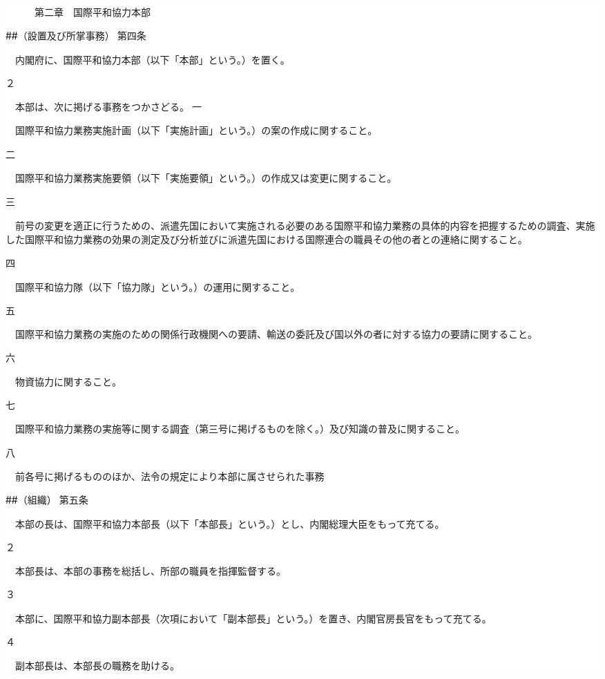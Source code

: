 



　　　第二章　国際平和協力本部


##（設置及び所掌事務）
第四条

　内閣府に、国際平和協力本部（以下「本部」という。）を置く。

２

　本部は、次に掲げる事務をつかさどる。
一

　国際平和協力業務実施計画（以下「実施計画」という。）の案の作成に関すること。

二

　国際平和協力業務実施要領（以下「実施要領」という。）の作成又は変更に関すること。

三

　前号の変更を適正に行うための、派遣先国において実施される必要のある国際平和協力業務の具体的内容を把握するための調査、実施した国際平和協力業務の効果の測定及び分析並びに派遣先国における国際連合の職員その他の者との連絡に関すること。

四

　国際平和協力隊（以下「協力隊」という。）の運用に関すること。

五

　国際平和協力業務の実施のための関係行政機関への要請、輸送の委託及び国以外の者に対する協力の要請に関すること。

六

　物資協力に関すること。

七

　国際平和協力業務の実施等に関する調査（第三号に掲げるものを除く。）及び知識の普及に関すること。

八

　前各号に掲げるもののほか、法令の規定により本部に属させられた事務




##（組織）
第五条

　本部の長は、国際平和協力本部長（以下「本部長」という。）とし、内閣総理大臣をもって充てる。

２

　本部長は、本部の事務を総括し、所部の職員を指揮監督する。

３

　本部に、国際平和協力副本部長（次項において「副本部長」という。）を置き、内閣官房長官をもって充てる。

４

　副本部長は、本部長の職務を助ける。

